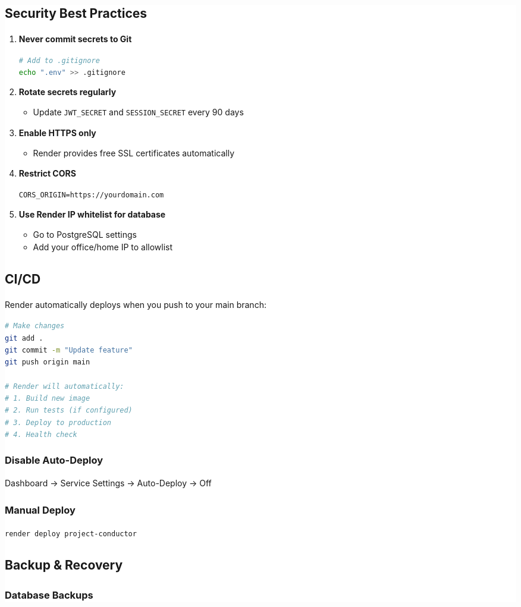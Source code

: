 ## Security Best Practices

1. **Never commit secrets to Git**
   ```bash
   # Add to .gitignore
   echo ".env" >> .gitignore
   ```

2. **Rotate secrets regularly**
   - Update `JWT_SECRET` and `SESSION_SECRET` every 90 days

3. **Enable HTTPS only**
   - Render provides free SSL certificates automatically

4. **Restrict CORS**
   ```
   CORS_ORIGIN=https://yourdomain.com
   ```

5. **Use Render IP whitelist for database**
   - Go to PostgreSQL settings
   - Add your office/home IP to allowlist

## CI/CD

Render automatically deploys when you push to your main branch:

```bash
# Make changes
git add .
git commit -m "Update feature"
git push origin main

# Render will automatically:
# 1. Build new image
# 2. Run tests (if configured)
# 3. Deploy to production
# 4. Health check
```

### Disable Auto-Deploy

Dashboard → Service Settings → Auto-Deploy → Off

### Manual Deploy

```bash
render deploy project-conductor
```

## Backup & Recovery

### Database Backups
